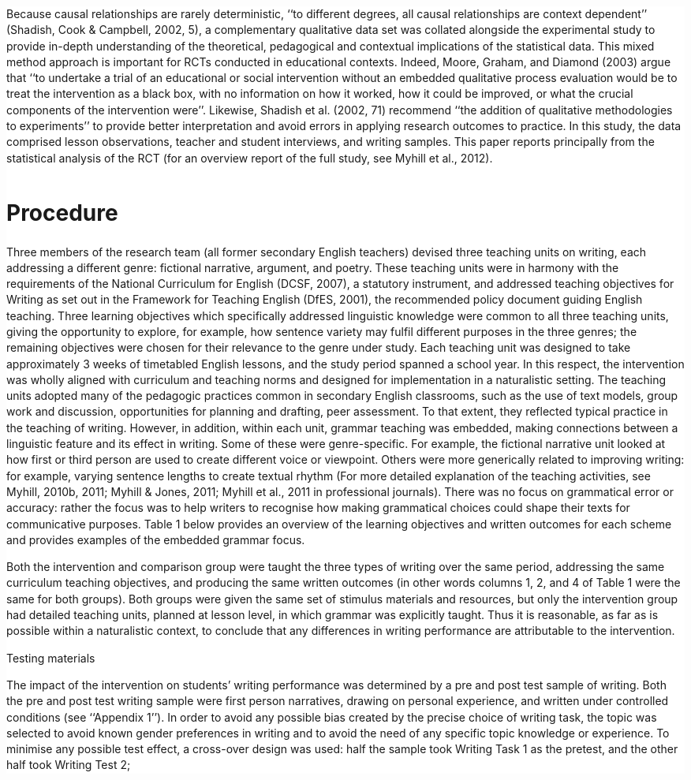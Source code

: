Because causal relationships are rarely deterministic, ‘‘to different degrees, all causal relationships are context dependent’’ (Shadish, Cook & Campbell, 2002, 5), a complementary qualitative data set was collated alongside the experimental study to provide in-depth understanding of the theoretical, pedagogical and contextual implications of the statistical data. This mixed method approach is important for RCTs conducted in educational contexts. Indeed, Moore, Graham, and Diamond (2003) argue that ‘‘to undertake a trial of an educational or social intervention without an embedded qualitative process evaluation would be to treat the intervention as a black box, with no information on how it worked, how it could be improved, or what the crucial components of the intervention were’’. Likewise, Shadish et al. (2002, 71) recommend ‘‘the addition of qualitative methodologies to experiments’’ to provide better interpretation and avoid errors in applying research outcomes to practice. In this study, the data comprised lesson observations, teacher and student interviews, and writing samples. This paper reports principally from the statistical analysis of the RCT (for an overview report of the full study, see Myhill et al., 2012).

# Procedure

Three members of the research team (all former secondary English teachers) devised three teaching units on writing, each addressing a different genre: fictional narrative, argument, and poetry. These teaching units were in harmony with the requirements of the National Curriculum for English (DCSF, 2007), a statutory instrument, and addressed teaching objectives for Writing as set out in the Framework for Teaching English (DfES, 2001), the recommended policy document guiding English teaching. Three learning objectives which specifically addressed linguistic knowledge were common to all three teaching units, giving the opportunity to explore, for example, how sentence variety may fulfil different purposes in the three genres; the remaining objectives were chosen for their relevance to the genre under study. Each teaching unit was designed to take approximately 3 weeks of timetabled English lessons, and the study period spanned a school year. In this respect, the intervention was wholly aligned with curriculum and teaching norms and designed for implementation in a naturalistic setting. The teaching units adopted many of the pedagogic practices common in secondary English classrooms, such as the use of text models, group work and discussion, opportunities for planning and drafting, peer assessment. To that extent, they reflected typical practice in the teaching of writing. However, in addition, within each unit, grammar teaching was embedded, making connections between a linguistic feature and its effect in writing. Some of these were genre-specific. For example, the fictional narrative unit looked at how first or third person are used to create different voice or viewpoint. Others were more generically related to improving writing: for example, varying sentence lengths to create textual rhythm (For more detailed explanation of the teaching activities, see Myhill, 2010b, 2011; Myhill & Jones, 2011; Myhill et al., 2011 in professional journals). There was no focus on grammatical error or accuracy: rather the focus was to help writers to recognise how making grammatical choices could shape their texts for communicative purposes. Table 1 below provides an overview of the learning objectives and written outcomes for each scheme and provides examples of the embedded grammar focus.

Both the intervention and comparison group were taught the three types of writing over the same period, addressing the same curriculum teaching objectives, and producing the same written outcomes (in other words columns 1, 2, and 4 of Table 1 were the same for both groups). Both groups were given the same set of stimulus materials and resources, but only the intervention group had detailed teaching units, planned at lesson level, in which grammar was explicitly taught. Thus it is reasonable, as far as is possible within a naturalistic context, to conclude that any differences in writing performance are attributable to the intervention.

Testing materials

The impact of the intervention on students’ writing performance was determined by a pre and post test sample of writing. Both the pre and post test writing sample were first person narratives, drawing on personal experience, and written under controlled conditions (see ‘‘Appendix 1’’). In order to avoid any possible bias created by the precise choice of writing task, the topic was selected to avoid known gender preferences in writing and to avoid the need of any specific topic knowledge or experience. To minimise any possible test effect, a cross-over design was used: half the sample took Writing Task 1 as the pretest, and the other half took Writing Test 2;
